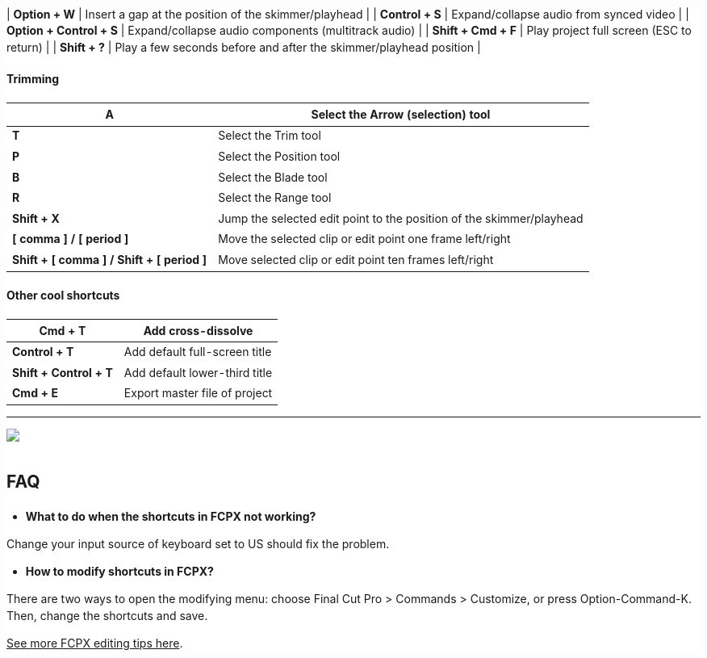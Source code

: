 | **Option + W**           | Insert a gap at the position of the skimmer/playhead                                  |
| **Control + S**          | Expand/collapse audio from synced video                                               |
| **Option + Control + S** | Expand/collapse audio components (multitrack audio)                                   |
| **Shift + Cmd + F**      | Play project full screen (ESC to return)                                              |
| **Shift + ?**            | Play a few seconds before and after the skimmer/playhead position                     |

#### Trimming

| **A**                                          | Select the Arrow (selection) tool                                    |
| ---------------------------------------------- | -------------------------------------------------------------------- |
| **T**                                          | Select the Trim tool                                                 |
| **P**                                          | Select the Position tool                                             |
| **B**                                          | Select the Blade tool                                                |
| **R**                                          | Select the Range tool                                                |
| **Shift + X**                                  | Jump the selected edit point to the position of the skimmer/playhead |
| **\[ comma \] / \[ period \]**                 | Move the selected clip or edit point one frame left/right            |
| **Shift + \[ comma \] / Shift + \[ period \]** | Move selected clip or edit point ten frames left/right               |

#### Other cool shortcuts

| **Cmd + T**             | Add cross-dissolve            |
| ----------------------- | ----------------------------- |
| **Control + T**         | Add default full-screen title |
| **Shift + Control + T** | Add default lower-third title |
| **Cmd + E**             | Export master file of project |

---


<a href="https://shop.incomedia.eu/order/checkout.php?PRODS=12730965&QTY=1&AFFILIATE=108875&CART=1"><img src="https://incomedia.eu/files/images/affiliates/w5/03_WBSX5_728x90_red_CTA.jpg" border="0"></a>

## FAQ

* **What to do when the shortcuts in FCPX not working?**

Change your input source of keyboard set to US should fix the problem.

* **How to modify shortcuts in FCPX?**

There are two ways to open the modifying menu: choose Final Cut Pro > Commands > Customize, or press Option-Command-K. Then, change the shortcuts and save.

[See more FCPX editing tips here](https://tools.techidaily.com/wondershare/filmora/download/).
